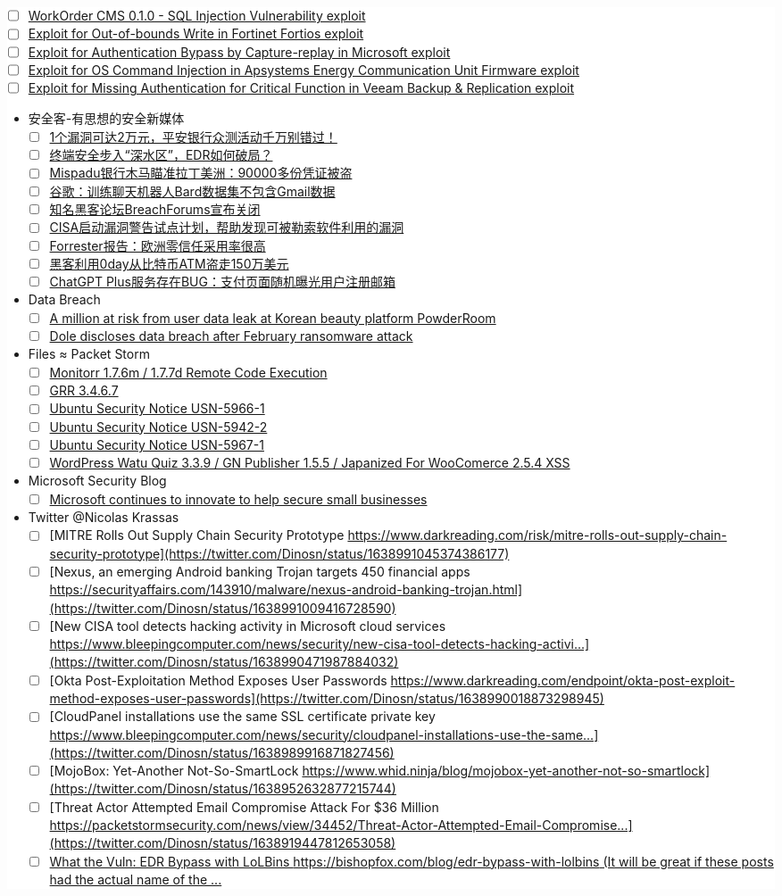   - [ ] [WorkOrder CMS 0.1.0 - SQL Injection Vulnerability exploit](https://sploitus.com/exploit?id=1337DAY-ID-38286&utm_source=rss&utm_medium=rss)
  - [ ] [Exploit for Out-of-bounds Write in Fortinet Fortios exploit](https://sploitus.com/exploit?id=0A03C474-5159-5D12-82D2-E28FA42B84BB&utm_source=rss&utm_medium=rss)
  - [ ] [Exploit for Authentication Bypass by Capture-replay in Microsoft exploit](https://sploitus.com/exploit?id=E83C8420-E912-5101-BB79-3DF680082546&utm_source=rss&utm_medium=rss)
  - [ ] [Exploit for OS Command Injection in Apsystems Energy Communication Unit Firmware exploit](https://sploitus.com/exploit?id=ED656803-8DC2-5BC2-8304-CC503129A6D5&utm_source=rss&utm_medium=rss)
  - [ ] [Exploit for Missing Authentication for Critical Function in Veeam Backup \& Replication exploit](https://sploitus.com/exploit?id=E4BCA9EF-74AB-5752-9F3F-75320B9150E2&utm_source=rss&utm_medium=rss)
- 安全客-有思想的安全新媒体
  - [ ] [1个漏洞可达2万元，平安银行众测活动千万别错过！](https://www.anquanke.com/post/id/287718)
  - [ ] [终端安全步入“深水区”，EDR如何破局？](https://www.anquanke.com/post/id/287498)
  - [ ] [Mispadu银行木马瞄准拉丁美洲：90000多份凭证被盗](https://www.anquanke.com/post/id/287736)
  - [ ] [谷歌：训练聊天机器人Bard数据集不包含Gmail数据](https://www.anquanke.com/post/id/287729)
  - [ ] [知名黑客论坛BreachForums宣布关闭](https://www.anquanke.com/post/id/287725)
  - [ ] [CISA启动漏洞警告试点计划，帮助发现可被勒索软件利用的漏洞](https://www.anquanke.com/post/id/287732)
  - [ ] [Forrester报告：欧洲零信任采用率很高](https://www.anquanke.com/post/id/287720)
  - [ ] [黑客利用0day从比特币ATM盗走150万美元](https://www.anquanke.com/post/id/287716)
  - [ ] [ChatGPT Plus服务存在BUG：支付页面随机曝光用户注册邮箱](https://www.anquanke.com/post/id/287706)
- Data Breach
  - [ ] [A million at risk from user data leak at Korean beauty platform PowderRoom](https://securityaffairs.com/143940/data-breach/korean-beauty-platform-powderroom-data-leak.html)
  - [ ] [Dole discloses data breach after February ransomware attack](https://securityaffairs.com/143902/data-breach/dole-food-company-data-breach.html)
- Files ≈ Packet Storm
  - [ ] [Monitorr 1.7.6m / 1.7.7d Remote Code Execution](https://packetstormsecurity.com/files/171429/monitorr_webshell_rce_cve_2020_28871.rb.txt)
  - [ ] [GRR 3.4.6.7](https://packetstormsecurity.com/files/171428/grr-3.4.6.7-release.tar.gz)
  - [ ] [Ubuntu Security Notice USN-5966-1](https://packetstormsecurity.com/files/171427/USN-5966-1.txt)
  - [ ] [Ubuntu Security Notice USN-5942-2](https://packetstormsecurity.com/files/171426/USN-5942-2.txt)
  - [ ] [Ubuntu Security Notice USN-5967-1](https://packetstormsecurity.com/files/171425/USN-5967-1.txt)
  - [ ] [WordPress Watu Quiz 3.3.9 / GN Publisher 1.5.5 / Japanized For WooComerce 2.5.4 XSS](https://packetstormsecurity.com/files/171424/wpwatugnpubwoo-xss.txt)
- Microsoft Security Blog
  - [ ] [Microsoft continues to innovate to help secure small businesses](https://www.microsoft.com/en-us/security/blog/2023/03/23/microsoft-continues-to-innovate-to-help-secure-small-businesses/)
- Twitter @Nicolas Krassas
  - [ ] [MITRE Rolls Out Supply Chain Security Prototype https://www.darkreading.com/risk/mitre-rolls-out-supply-chain-security-prototype](https://twitter.com/Dinosn/status/1638991045374386177)
  - [ ] [Nexus, an emerging Android banking Trojan targets 450 financial apps https://securityaffairs.com/143910/malware/nexus-android-banking-trojan.html](https://twitter.com/Dinosn/status/1638991009416728590)
  - [ ] [New CISA tool detects hacking activity in Microsoft cloud services https://www.bleepingcomputer.com/news/security/new-cisa-tool-detects-hacking-activi...](https://twitter.com/Dinosn/status/1638990471987884032)
  - [ ] [Okta Post-Exploitation Method Exposes User Passwords https://www.darkreading.com/endpoint/okta-post-exploit-method-exposes-user-passwords](https://twitter.com/Dinosn/status/1638990018873298945)
  - [ ] [CloudPanel installations use the same SSL certificate private key https://www.bleepingcomputer.com/news/security/cloudpanel-installations-use-the-same...](https://twitter.com/Dinosn/status/1638989916871827456)
  - [ ] [MojoBox: Yet-Another Not-So-SmartLock https://www.whid.ninja/blog/mojobox-yet-another-not-so-smartlock](https://twitter.com/Dinosn/status/1638952632877215744)
  - [ ] [Threat Actor Attempted Email Compromise Attack For $36 Million https://packetstormsecurity.com/news/view/34452/Threat-Actor-Attempted-Email-Compromise...](https://twitter.com/Dinosn/status/1638919447812653058)
  - [ ] [What the Vuln: EDR Bypass with LoLBins https://bishopfox.com/blog/edr-bypass-with-lolbins (It will be great if these posts had the actual name of the ...](https://twitter.com/Dinosn/status/1638918515699732483)